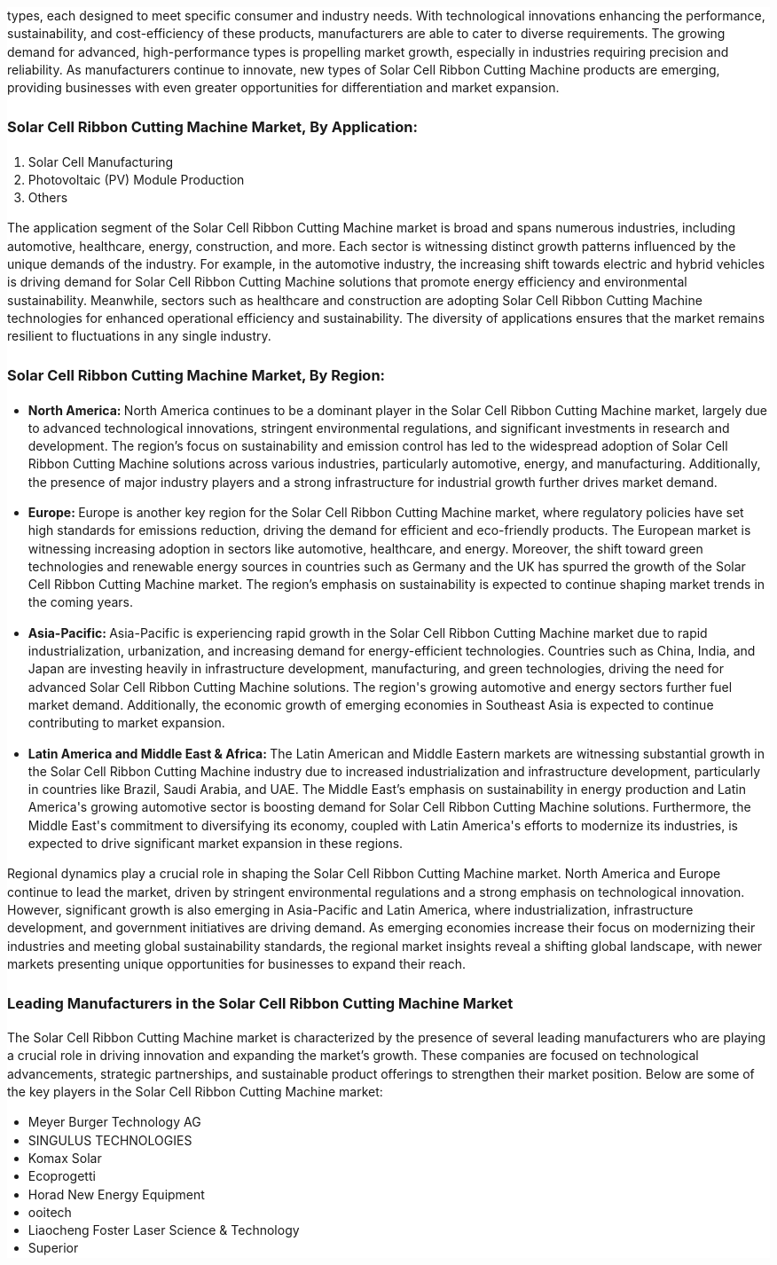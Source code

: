 types, each designed to meet specific consumer and industry needs. With technological innovations enhancing the performance, sustainability, and cost-efficiency of these products, manufacturers are able to cater to diverse requirements. The growing demand for advanced, high-performance types is propelling market growth, especially in industries requiring precision and reliability. As manufacturers continue to innovate, new types of Solar Cell Ribbon Cutting Machine products are emerging, providing businesses with even greater opportunities for differentiation and market expansion.</p><h3>Solar Cell Ribbon Cutting Machine Market,&nbsp;By Application:</h3><ol><li>Solar Cell Manufacturing<li> Photovoltaic (PV) Module Production<li> Others</li></ol><p>The application segment of the Solar Cell Ribbon Cutting Machine market is broad and spans numerous industries, including automotive, healthcare, energy, construction, and more. Each sector is witnessing distinct growth patterns influenced by the unique demands of the industry. For example, in the automotive industry, the increasing shift towards electric and hybrid vehicles is driving demand for Solar Cell Ribbon Cutting Machine solutions that promote energy efficiency and environmental sustainability. Meanwhile, sectors such as healthcare and construction are adopting Solar Cell Ribbon Cutting Machine technologies for enhanced operational efficiency and sustainability. The diversity of applications ensures that the market remains resilient to fluctuations in any single industry.</p><h3>Solar Cell Ribbon Cutting Machine Market, By Region:</h3><ul><li><p><strong>North America:&nbsp;</strong>North America continues to be a dominant player in the Solar Cell Ribbon Cutting Machine market, largely due to advanced technological innovations, stringent environmental regulations, and significant investments in research and development. The region&rsquo;s focus on sustainability and emission control has led to the widespread adoption of Solar Cell Ribbon Cutting Machine solutions across various industries, particularly automotive, energy, and manufacturing. Additionally, the presence of major industry players and a strong infrastructure for industrial growth further drives market demand.</p></li><li><p><strong><strong>Europe:&nbsp;</strong></strong>Europe is another key region for the Solar Cell Ribbon Cutting Machine market, where regulatory policies have set high standards for emissions reduction, driving the demand for efficient and eco-friendly products. The European market is witnessing increasing adoption in sectors like automotive, healthcare, and energy. Moreover, the shift toward green technologies and renewable energy sources in countries such as Germany and the UK has spurred the growth of the Solar Cell Ribbon Cutting Machine market. The region&rsquo;s emphasis on sustainability is expected to continue shaping market trends in the coming years.</p></li><li><p><strong><strong>Asia-Pacific:&nbsp;</strong></strong>Asia-Pacific is experiencing rapid growth in the Solar Cell Ribbon Cutting Machine market due to rapid industrialization, urbanization, and increasing demand for energy-efficient technologies. Countries such as China, India, and Japan are investing heavily in infrastructure development, manufacturing, and green technologies, driving the need for advanced Solar Cell Ribbon Cutting Machine solutions. The region's growing automotive and energy sectors further fuel market demand. Additionally, the economic growth of emerging economies in Southeast Asia is expected to continue contributing to market expansion.</p></li><li><p><strong><strong>Latin America and Middle East &amp; Africa:&nbsp;</strong></strong>The Latin American and Middle Eastern markets are witnessing substantial growth in the Solar Cell Ribbon Cutting Machine industry due to increased industrialization and infrastructure development, particularly in countries like Brazil, Saudi Arabia, and UAE. The Middle East&rsquo;s emphasis on sustainability in energy production and Latin America's growing automotive sector is boosting demand for Solar Cell Ribbon Cutting Machine solutions. Furthermore, the Middle East's commitment to diversifying its economy, coupled with Latin America's efforts to modernize its industries, is expected to drive significant market expansion in these regions.</p></li></ul><p>Regional dynamics play a crucial role in shaping the Solar Cell Ribbon Cutting Machine market. North America and Europe continue to lead the market, driven by stringent environmental regulations and a strong emphasis on technological innovation. However, significant growth is also emerging in Asia-Pacific and Latin America, where industrialization, infrastructure development, and government initiatives are driving demand. As emerging economies increase their focus on modernizing their industries and meeting global sustainability standards, the regional market insights reveal a shifting global landscape, with newer markets presenting unique opportunities for businesses to expand their reach.</p><h3><strong>Leading Manufacturers in the Solar Cell Ribbon Cutting Machine Market</strong></h3><p>The Solar Cell Ribbon Cutting Machine market is characterized by the presence of several leading manufacturers who are playing a crucial role in driving innovation and expanding the market&rsquo;s growth. These companies are focused on technological advancements, strategic partnerships, and sustainable product offerings to strengthen their market position. Below are some of the key players in the Solar Cell Ribbon Cutting Machine market:</p></div><div class="article-main__content" data-test-id="publishing-text-block"><ul><li><span class="">Meyer Burger Technology AG<li> SINGULUS TECHNOLOGIES<li> Komax Solar<li> Ecoprogetti<li> Horad New Energy Equipment<li> ooitech<li> Liaocheng Foster Laser Science & Technology<li> Superior